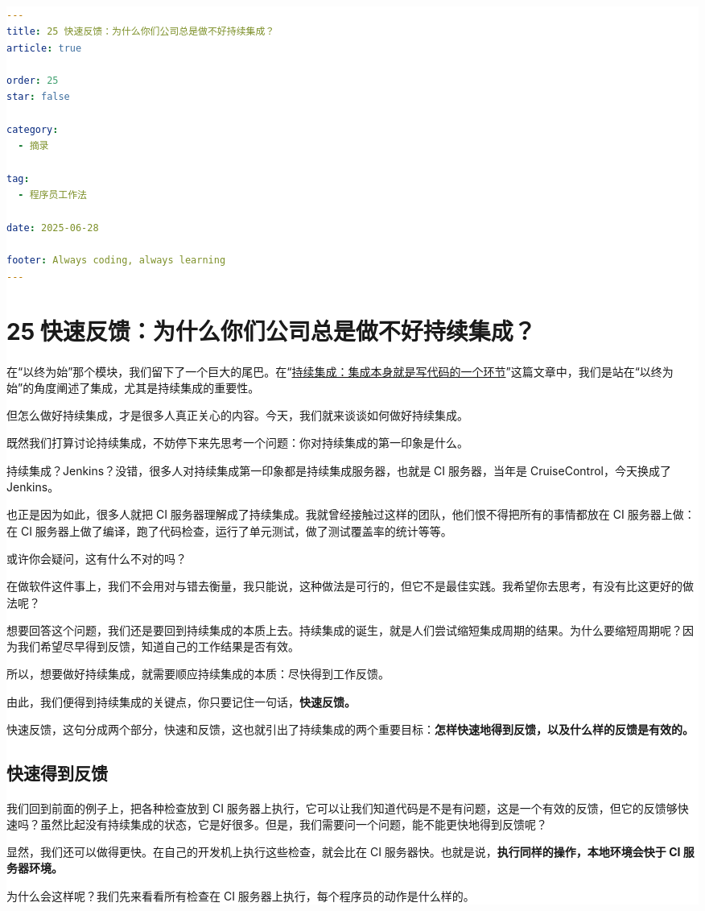 ```yaml
---
title: 25 快速反馈：为什么你们公司总是做不好持续集成？
article: true

order: 25
star: false

category:
  - 摘录

tag:
  - 程序员工作法

date: 2025-06-28

footer: Always coding, always learning
---
```




# 25 快速反馈：为什么你们公司总是做不好持续集成？

在“以终为始”那个模块，我们留下了一个巨大的尾巴。在“[持续集成：集成本身就是写代码的一个环节](https://kbchulan.github.io/ClBlogs/pages-other/work-method/06-work-method.html)”这篇文章中，我们是站在“以终为始”的角度阐述了集成，尤其是持续集成的重要性。

但怎么做好持续集成，才是很多人真正关心的内容。今天，我们就来谈谈如何做好持续集成。

既然我们打算讨论持续集成，不妨停下来先思考一个问题：你对持续集成的第一印象是什么。

持续集成？Jenkins？没错，很多人对持续集成第一印象都是持续集成服务器，也就是 CI 服务器，当年是 CruiseControl，今天换成了 Jenkins。

也正是因为如此，很多人就把 CI 服务器理解成了持续集成。我就曾经接触过这样的团队，他们恨不得把所有的事情都放在 CI 服务器上做：在 CI 服务器上做了编译，跑了代码检查，运行了单元测试，做了测试覆盖率的统计等等。

或许你会疑问，这有什么不对的吗？

在做软件这件事上，我们不会用对与错去衡量，我只能说，这种做法是可行的，但它不是最佳实践。我希望你去思考，有没有比这更好的做法呢？

想要回答这个问题，我们还是要回到持续集成的本质上去。持续集成的诞生，就是人们尝试缩短集成周期的结果。为什么要缩短周期呢？因为我们希望尽早得到反馈，知道自己的工作结果是否有效。

所以，想要做好持续集成，就需要顺应持续集成的本质：尽快得到工作反馈。

由此，我们便得到持续集成的关键点，你只要记住一句话，**快速反馈。**

快速反馈，这句分成两个部分，快速和反馈，这也就引出了持续集成的两个重要目标：**怎样快速地得到反馈，以及什么样的反馈是有效的。**

## 快速得到反馈

我们回到前面的例子上，把各种检查放到 CI 服务器上执行，它可以让我们知道代码是不是有问题，这是一个有效的反馈，但它的反馈够快速吗？虽然比起没有持续集成的状态，它是好很多。但是，我们需要问一个问题，能不能更快地得到反馈呢？

显然，我们还可以做得更快。在自己的开发机上执行这些检查，就会比在 CI 服务器快。也就是说，**执行同样的操作，本地环境会快于 CI 服务器环境。**

为什么会这样呢？我们先来看看所有检查在 CI 服务器上执行，每个程序员的动作是什么样的。
